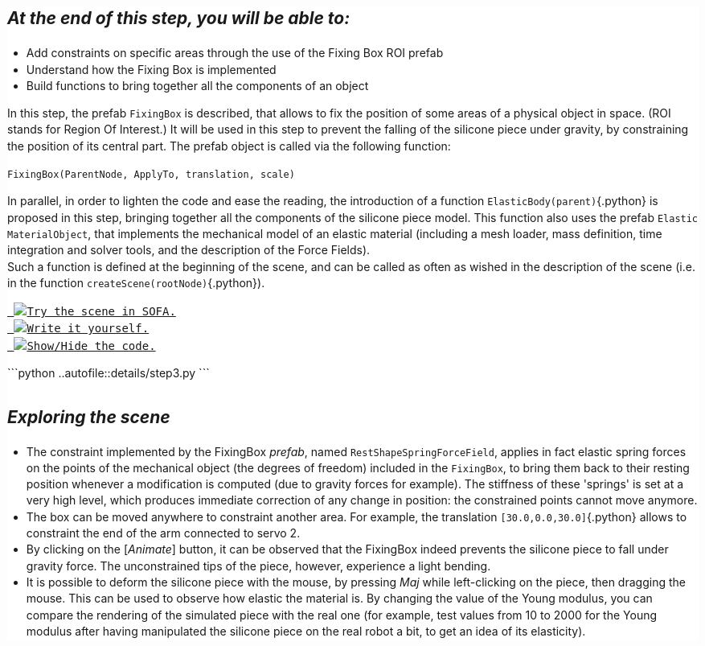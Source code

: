 
## <i>At the end of this step, you will be able to:</i>
- Add constraints on specific areas through the use of the Fixing Box ROI prefab
- Understand how the Fixing Box is implemented
- Build functions to bring together all the components of an object

In this step, the prefab `FixingBox` is described, that allows to fix the position of some areas of a physical object in space. (ROI stands for Region Of Interest.) It will be used in this step to prevent the falling of the silicone piece under gravity, by constraining the position of its central part. The prefab object is called via the following function:

```python
FixingBox(ParentNode, ApplyTo, translation, scale)
```
In parallel, in order to lighten the code and ease the reading, the introduction of a function `ElasticBody(parent)`{.python} is proposed in this step, bringing together all the components of the silicone piece model. This function also uses the prefab `ElasticMaterialObject`, that implements the mechanical model of an elastic material (including a mesh loader, mass definition, time integration and solver tools, and the description of the Force Fields).  
Such a function is defined at the beginning of the scene, and can be called as often as wished in the description of the scene (i.e. in the function `createScene(rootNode)`{.python}).

<pre>
<a href="details/step3.py"> <img src="../../../docs/images/icons/play.png" width="14px"/>Try the scene in SOFA.</a>
<a href="myproject/step3.py"> <img src="../../../docs/images/icons/play.png" width="14px"/>Write it yourself.</a>
<a href="javascript:void(0)" onclick="toggle('step3code');"> <img src="../../../docs/images/icons/play.png" width="14px"/>Show/Hide the code.</a>
</pre>
<div id='step3code' class='hide'>
```python
..autofile::details/step3.py
```
</div>
</div>

## <i>Exploring the scene</i>
- The constraint implemented by the FixingBox *prefab*, named `RestShapeSpringForceField`, applies in fact elastic spring forces on the points of the mechanical object (the degrees of freedom) included in the `FixingBox`, to bring them back to their resting position whenever a modification is computed (due to gravity forces for example). The stiffness of these 'springs' is set at a very high level, which produces immediate correction of any change in position: the constrained points cannot move anymore.
- The box can be moved anywhere to constraint another area. For example, the translation `[30.0,0.0,30.0]`{.python} allows to constraint the end of the arm connected to servo 2.
- By clicking on the [*Animate*] button, it can be observed that the FixingBox indeed prevents the silicone piece to fall under gravity force. The unconstrained tips of the piece, however, experience a light bending.
- It is possible to deform the silicone piece with the mouse, by pressing *Maj* while left-clicking on the piece, then dragging the mouse. This can be used to observe how elastic the material is. By changing the value of the Young modulus, you can compare the rendering of the simulated piece with the real one (for example, test values from 10 to 2000 for the Young modulus after having manipulated the silicone piece on the real robot a bit, to get an idea of its elasticity).


[^credits]: All keyboard keys come from Kai Noack's 'Free Keyboard Graphics and Key Icons for Screencasts', that can be found at this adress <https://github.com/q2apro/keyboard-keys-speedflips/>. Many thanks to him for publishing it in the free domain.